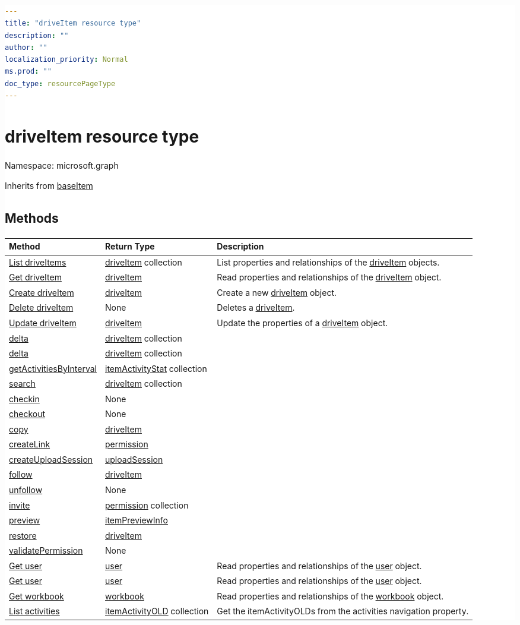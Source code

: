 ```yaml
---
title: "driveItem resource type"
description: ""
author: ""
localization_priority: Normal
ms.prod: ""
doc_type: resourcePageType
---
```


# driveItem resource type


Namespace: microsoft.graph




Inherits from [baseItem](../resources/baseitem.md)

## Methods
|Method|Return Type|Description|
|:---|:---|:---|
|[List driveItems](../api/driveitem-list.md)|[driveItem](../resources/driveitem.md) collection|List properties and relationships of the [driveItem](../resources/driveitem.md) objects.|
|[Get driveItem](../api/driveitem-get.md)|[driveItem](../resources/driveitem.md)|Read properties and relationships of the [driveItem](../resources/driveitem.md) object.|
|[Create driveItem](../api/driveitem-post-workbooks.md)|[driveItem](../resources/driveitem.md)|Create a new [driveItem](../resources/driveitem.md) object.|
|[Delete driveItem](../api/driveitem-delete.md)|None|Deletes a [driveItem](../resources/driveitem.md).|
|[Update driveItem](../api/driveitem-update.md)|[driveItem](../resources/driveitem.md)|Update the properties of a [driveItem](../resources/driveitem.md) object.|
|[delta](../api/driveitem-delta.md)|[driveItem](../resources/driveitem.md) collection||
|[delta](../api/driveitem-delta.md)|[driveItem](../resources/driveitem.md) collection||
|[getActivitiesByInterval](../api/driveitem-getactivitiesbyinterval.md)|[itemActivityStat](../resources/itemactivitystat.md) collection||
|[search](../api/driveitem-search.md)|[driveItem](../resources/driveitem.md) collection||
|[checkin](../api/driveitem-checkin.md)|None||
|[checkout](../api/driveitem-checkout.md)|None||
|[copy](../api/driveitem-copy.md)|[driveItem](../resources/driveitem.md)||
|[createLink](../api/driveitem-createlink.md)|[permission](../resources/permission.md)||
|[createUploadSession](../api/driveitem-createuploadsession.md)|[uploadSession](../resources/uploadsession.md)||
|[follow](../api/driveitem-follow.md)|[driveItem](../resources/driveitem.md)||
|[unfollow](../api/driveitem-unfollow.md)|None||
|[invite](../api/driveitem-invite.md)|[permission](../resources/permission.md) collection||
|[preview](../api/driveitem-preview.md)|[itemPreviewInfo](../resources/itempreviewinfo.md)||
|[restore](../api/driveitem-restore.md)|[driveItem](../resources/driveitem.md)||
|[validatePermission](../api/driveitem-validatepermission.md)|None||
|[Get user](../api/user-get.md)|[user](../resources/user.md)|Read properties and relationships of the [user](../resources/user.md) object.|
|[Get user](../api/user-get.md)|[user](../resources/user.md)|Read properties and relationships of the [user](../resources/user.md) object.|
|[Get workbook](../api/workbook-get.md)|[workbook](../resources/workbook.md)|Read properties and relationships of the [workbook](../resources/workbook.md) object.|
|[List activities](../api/driveitem-list-activities.md)|[itemActivityOLD](../resources/itemactivityold.md) collection|Get the itemActivityOLDs from the activities navigation property.|